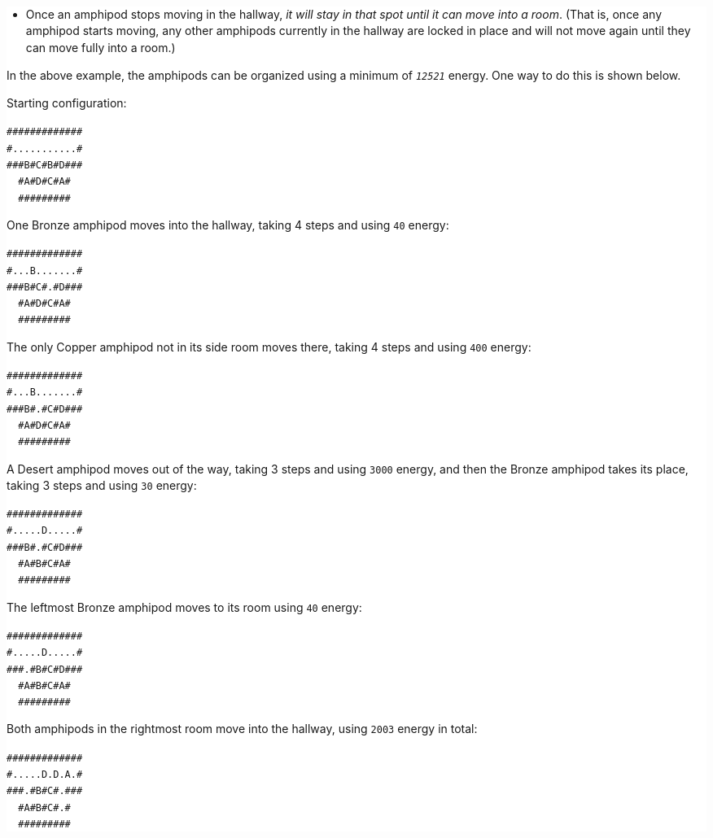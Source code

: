   * Once an amphipod stops moving in the hallway, *it will stay in that
    spot until it can move into a room*. (That is, once any amphipod
    starts moving, any other amphipods currently in the hallway are
    locked in place and will not move again until they can move fully
    into a room.)

In the above example, the amphipods can be organized using a minimum of
*`12521`* energy. One way to do this is shown below.

Starting configuration:

    #############
    #...........#
    ###B#C#B#D###
      #A#D#C#A#
      #########

One Bronze amphipod moves into the hallway, taking 4 steps and using `40`
energy:

    #############
    #...B.......#
    ###B#C#.#D###
      #A#D#C#A#
      #########

The only Copper amphipod not in its side room moves there, taking 4
steps and using `400` energy:

    #############
    #...B.......#
    ###B#.#C#D###
      #A#D#C#A#
      #########

A Desert amphipod moves out of the way, taking 3 steps and using `3000`
energy, and then the Bronze amphipod takes its place, taking 3 steps
and using `30` energy:

    #############
    #.....D.....#
    ###B#.#C#D###
      #A#B#C#A#
      #########

The leftmost Bronze amphipod moves to its room using `40` energy:

    #############
    #.....D.....#
    ###.#B#C#D###
      #A#B#C#A#
      #########

Both amphipods in the rightmost room move into the hallway, using `2003`
energy in total:

    #############
    #.....D.D.A.#
    ###.#B#C#.###
      #A#B#C#.#
      #########
